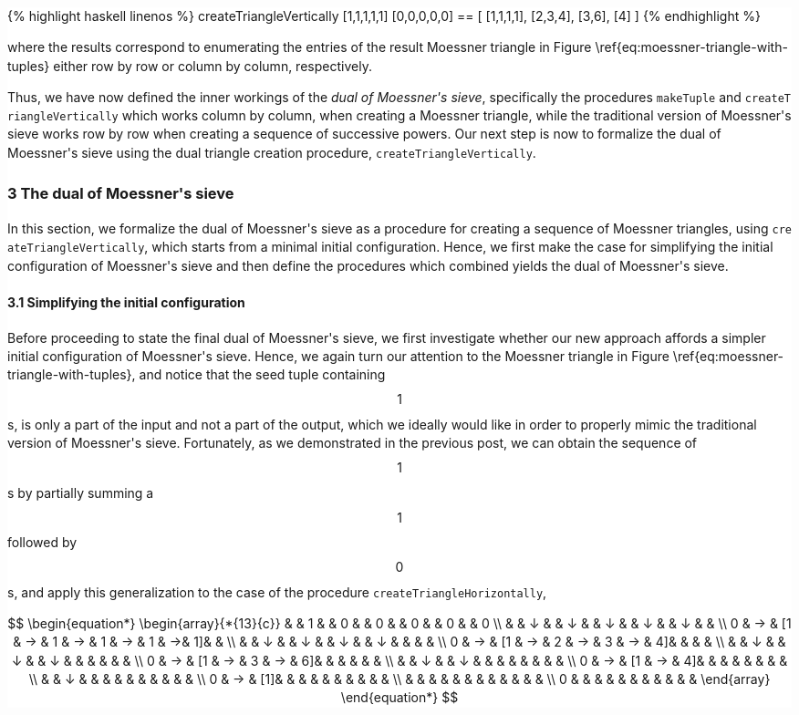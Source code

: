 {% highlight haskell linenos %}
createTriangleVertically [1,1,1,1,1] [0,0,0,0,0] == [
  [1,1,1,1],
  [2,3,4],
  [3,6],
  [4]
]
{% endhighlight %}

where the results correspond to enumerating the entries of the result Moessner
triangle in Figure \ref{eq:moessner-triangle-with-tuples} either row by row or
column by column, respectively.

Thus, we have now defined the inner workings of the *dual of Moessner's sieve*,
specifically the procedures `makeTuple` and `createTriangleVertically` which
works column by column, when creating a Moessner triangle, while the traditional
version of Moessner's sieve works row by row when creating a sequence of
successive powers. Our next step is now to formalize the dual of Moessner's
sieve using the dual triangle creation procedure, `createTriangleVertically`.

### 3 The dual of Moessner's sieve

In this section, we formalize the dual of Moessner's sieve as a procedure for
creating a sequence of Moessner triangles, using `createTriangleVertically`,
which starts from a minimal initial configuration. Hence, we first make the case
for simplifying the initial configuration of Moessner's sieve and then define
the procedures which combined yields the dual of Moessner's sieve.

#### 3.1 Simplifying the initial configuration

Before proceeding to state the final dual of Moessner's sieve, we first
investigate whether our new approach affords a simpler initial configuration of
Moessner's sieve. Hence, we again turn our attention to the Moessner triangle in
Figure \ref{eq:moessner-triangle-with-tuples}, and notice that the seed tuple
containing $$1$$s, is only a part of the input and not a part of the output,
which we ideally would like in order to properly mimic the traditional version
of Moessner's sieve. Fortunately, as we demonstrated in the previous post, we
can obtain the sequence of $$1$$s by partially summing a $$1$$ followed by
$$0$$s, and apply this generalization to the case of the procedure
`createTriangleHorizontally`,

$$
\begin{equation*}
  \begin{array}{*{13}{c}}
     &   &  1 &   & 0 &   & 0 &   & 0 &  & 0 &  & 0 \\
     &   &  ↓ &   & ↓ &   & ↓ &   & ↓ &  & ↓ &  & \\
   0 & → & [1 & → & 1 & → & 1 & → & 1 & →& 1]&  & \\
     &   &  ↓ &   & ↓ &   & ↓ &   & ↓ &  &   &  & \\
   0 & → & [1 & → & 2 & → & 3 & → & 4]&  &   &  & \\
     &   &  ↓ &   & ↓ &   & ↓ &   &   &  &   &  & \\
   0 & → & [1 & → & 3 & → & 6]&   &   &  &   &  & \\
     &   &  ↓ &   & ↓ &   &   &   &   &  &   &  & \\
   0 & → & [1 & → & 4]&   &   &   &   &  &   &  & \\
     &   &  ↓ &   &   &   &   &   &   &  &   &  & \\
   0 & → & [1]&   &   &   &   &   &   &  &   &  & \\
     &   &    &   &   &   &   &   &   &  &   &  & \\
   0 &   &    &   &   &   &   &   &   &  &   &
  \end{array}
\end{equation*}
$$


[^1]: See "On the Moessner Theorem on Integral Powers" (1966) by Calvin T. Long.
[^2]: See "Concrete Stream Calculus: An extended study" (2010) by Ralf Hinze.